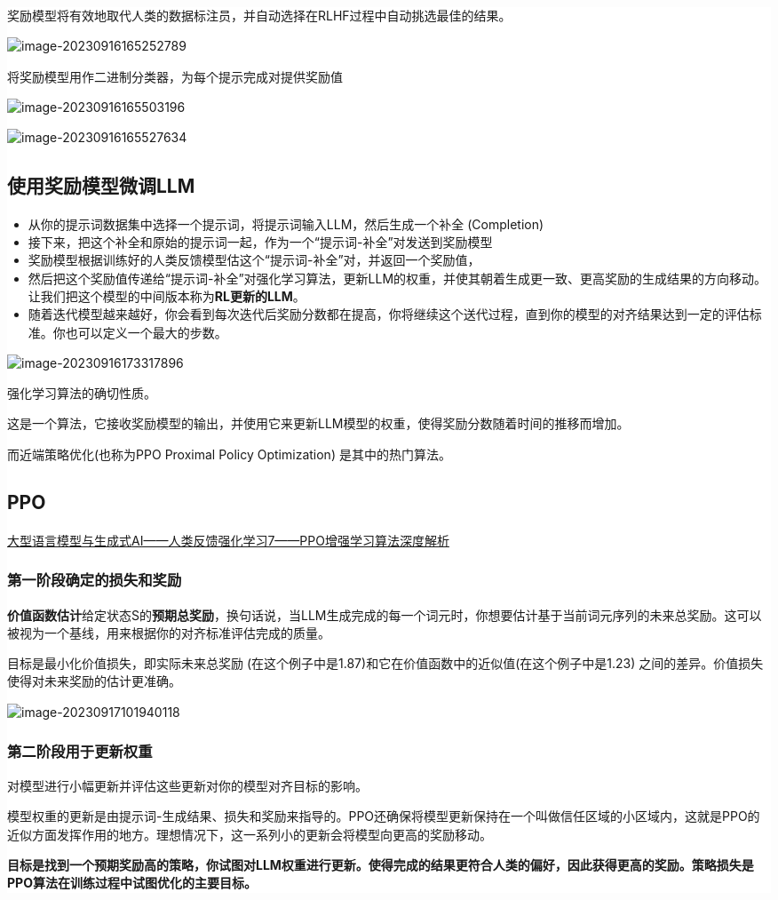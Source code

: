 奖励模型将有效地取代人类的数据标注员，并自动选择在RLHF过程中自动挑选最佳的结果。

![image-20230916165252789](https://cdn.jsdelivr.net/gh/631068264/img/202309161652874.png)

将奖励模型用作二进制分类器，为每个提示完成对提供奖励值

![image-20230916165503196](https://cdn.jsdelivr.net/gh/631068264/img/202309161655248.png)

![image-20230916165527634](https://cdn.jsdelivr.net/gh/631068264/img/202309161655685.png)



## 使用奖励模型微调LLM

- 从你的提示词数据集中选择一个提示词，将提示词输入LLM，然后生成一个补全 (Completion)
- 接下来，把这个补全和原始的提示词一起，作为一个“提示词-补全”对发送到奖励模型
- 奖励模型根据训练好的人类反馈模型估这个“提示词-补全”对，并返回一个奖励值，
- 然后把这个奖励值传递给“提示词-补全”对强化学习算法，更新LLM的权重，并使其朝着生成更一致、更高奖励的生成结果的方向移动。让我们把这个模型的中间版本称为**RL更新的LLM**。
- 随着迭代模型越来越好，你会看到每次迭代后奖励分数都在提高，你将继续这个送代过程，直到你的模型的对齐结果达到一定的评估标准。你也可以定义一个最大的步数。

![image-20230916173317896](https://cdn.jsdelivr.net/gh/631068264/img/202309161733945.png)



强化学习算法的确切性质。

这是一个算法，它接收奖励模型的输出，并使用它来更新LLM模型的权重，使得奖励分数随着时间的推移而增加。

而近端策略优化(也称为PPO  Proximal Policy Optimization) 是其中的热门算法。

## PPO

[大型语言模型与生成式AI——人类反馈强化学习7——PPO增强学习算法深度解析](https://www.youtube.com/watch?v=pabhSqmEaaI&list=PLiuLMb-dLdWL4KBaU3FTM5f_oMcSvXcZw&index=29&ab_channel=%E5%AE%9D%E7%8E%89%E7%9A%84%E6%8A%80%E6%9C%AF%E5%88%86%E4%BA%AB)

### 第一阶段确定的损失和奖励

**价值函数估计**给定状态S的**预期总奖励**，换句话说，当LLM生成完成的每一个词元时，你想要估计基于当前词元序列的未来总奖励。这可以被视为一个基线，用来根据你的对齐标准评估完成的质量。



目标是最小化价值损失，即实际未来总奖励 (在这个例子中是1.87)和它在价值函数中的近似值(在这个例子中是1.23) 之间的差异。价值损失使得对未来奖励的估计更准确。

![image-20230917101940118](https://cdn.jsdelivr.net/gh/631068264/img/202309171019236.png)



### 第二阶段用于更新权重

对模型进行小幅更新并评估这些更新对你的模型对齐目标的影响。

模型权重的更新是由提示词-生成结果、损失和奖励来指导的。PPO还确保将模型更新保持在一个叫做信任区域的小区域内，这就是PPO的近似方面发挥作用的地方。理想情况下，这一系列小的更新会将模型向更高的奖励移动。



**目标是找到一个预期奖励高的策略，你试图对LLM权重进行更新。使得完成的结果更符合人类的偏好，因此获得更高的奖励。策略损失是PPO算法在训练过程中试图优化的主要目标。**
